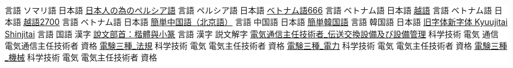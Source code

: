 <td>言語</td>
<td>ソマリ語 日本語</td>
</tr>
<tr>
<td><a href="https://ankiweb.net/shared/info/2946080634">日本人の為のペルシア語</a></td>
<td>言語</td>
<td>ペルシア語 日本語</td>
</tr>
<tr>
<td><a href="https://ankiweb.net/shared/info/1252765692">ベトナム語666</a></td>
<td>言語</td>
<td>ベトナム語 日本語</td>
</tr>
<tr>
<td><a href="https://ankiweb.net/shared/info/625959472">越語</a></td>
<td>言語</td>
<td>ベトナム語 日本語</td>
</tr>
<tr>
<td><a href="https://ankiweb.net/shared/info/1235147594">越語2700</a></td>
<td>言語</td>
<td>ベトナム語 日本語</td>
</tr>
<tr>
<td><a href="https://ankiweb.net/shared/info/1238396573">簡単中国語（北京語）</a></td>
<td>言語</td>
<td>中国語 日本語</td>
</tr>
<tr>
<td><a href="https://ankiweb.net/shared/info/771647964">簡単韓国語</a></td>
<td>言語</td>
<td>韓国語 日本語</td>
</tr>
<tr>
<td><a href="https://ankiweb.net/shared/info/1030183555">旧字体新字体 Kyuujitai Shinjitai</a></td>
<td>言語</td>
<td>国語 漢字</td>
</tr>
<tr>
<td><a href="https://ankiweb.net/shared/info/799735887">說文部首：楷體與小篆</a></td>
<td>言語</td>
<td>漢字 説文解字</td>
</tr>
<tr>
<td><a href="https://ankiweb.net/shared/info/1037174978">電気通信主任技術者_伝送交換設備及び設備管理</a></td>
<td>科学技術</td>
<td>電気 通信 電気通信主任技術者 資格</td>
</tr>
<tr>
<td><a href="https://ankiweb.net/shared/info/4091424041">電験三種_法規</a></td>
<td>科学技術</td>
<td>電気 電気主任技術者 資格</td>
</tr>
<tr>
<td><a href="https://ankiweb.net/shared/info/1087111583">電験三種_電力</a></td>
<td>科学技術</td>
<td>電気 電気主任技術者 資格</td>
</tr>
<tr>
<td><a href="https://ankiweb.net/shared/info/3985963857">電験三種_機械</a></td>
<td>科学技術</td>
<td>電気 電気主任技術者 資格</td>
</tr>
<tr>
